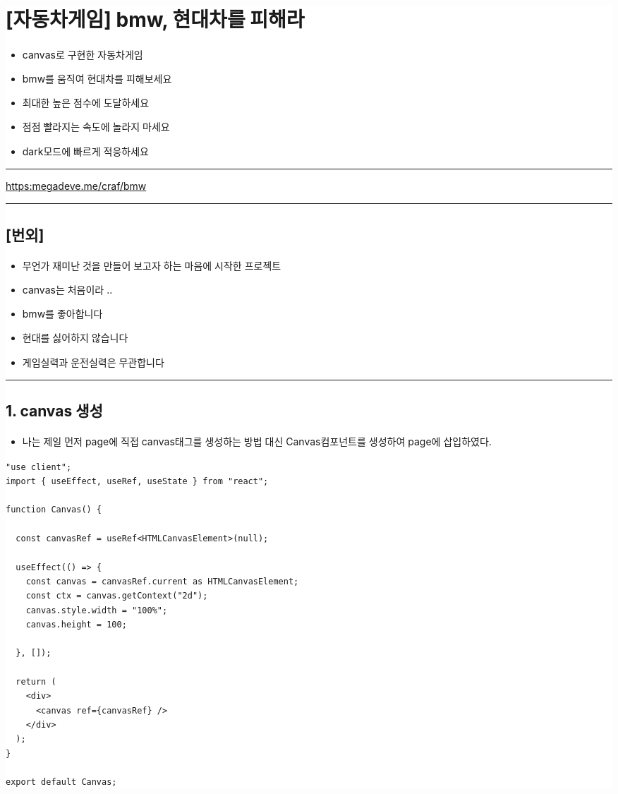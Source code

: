 # [자동차게임] bmw, 현대차를 피해라

- canvas로 구현한 자동차게임

- bmw를 움직여 현대차를 피해보세요

- 최대한 높은 점수에 도달하세요

- 점점 빨라지는 속도에 놀라지 마세요

- dark모드에 빠르게 적응하세요

---

[https:megadeve.me/craf/bmw](/craf/bmw)

---

## [번외]

- 무언가 재미난 것을 만들어 보고자 하는 마음에 시작한 프로젝트

- canvas는 처음이라 ..

- bmw를 좋아합니다

- 현대를 싫어하지 않습니다

- 게임실력과 운전실력은 무관합니다

---

## 1. canvas 생성

- 나는 제일 먼저 page에 직접 canvas태그를 생성하는 방법 대신 Canvas컴포넌트를 생성하여 page에 삽입하였다.

```tsx
"use client";
import { useEffect, useRef, useState } from "react";

function Canvas() {

  const canvasRef = useRef<HTMLCanvasElement>(null);

  useEffect(() => {
    const canvas = canvasRef.current as HTMLCanvasElement;
    const ctx = canvas.getContext("2d");
    canvas.style.width = "100%";
    canvas.height = 100;

  }, []);

  return (
    <div>
      <canvas ref={canvasRef} />
    </div>
  );
}

export default Canvas;
```
